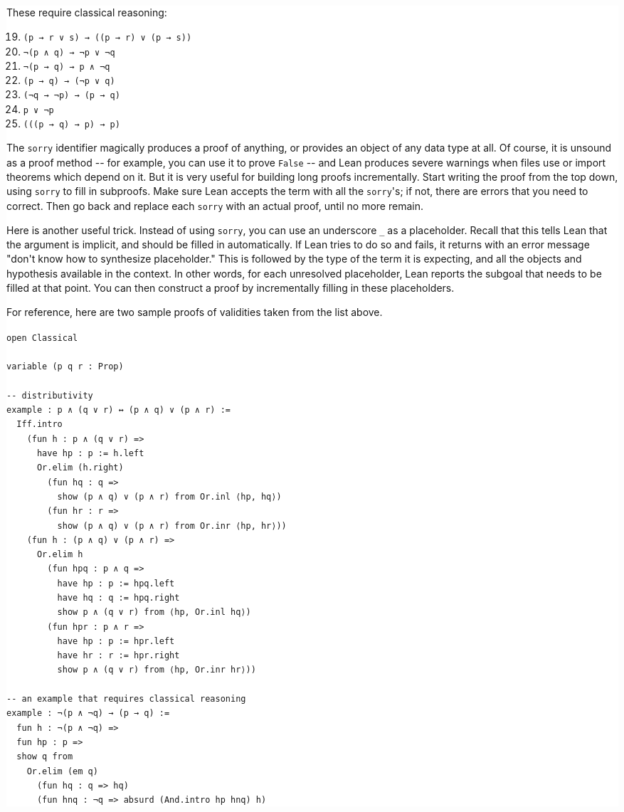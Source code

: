 These require classical reasoning:

19. ``(p → r ∨ s) → ((p → r) ∨ (p → s))``
20. ``¬(p ∧ q) → ¬p ∨ ¬q``
21. ``¬(p → q) → p ∧ ¬q``
22. ``(p → q) → (¬p ∨ q)``
23. ``(¬q → ¬p) → (p → q)``
24. ``p ∨ ¬p``
25. ``(((p → q) → p) → p)``

The ``sorry`` identifier magically produces a proof of anything, or provides an object of any data type at all. Of course, it is unsound as a proof method -- for example, you can use it to prove ``False`` -- and Lean produces severe warnings when files use or import theorems which depend on it. But it is very useful for building long proofs incrementally. Start writing the proof from the top down, using ``sorry`` to fill in subproofs. Make sure Lean accepts the term with all the ``sorry``'s; if not, there are errors that you need to correct. Then go back and replace each ``sorry`` with an actual proof, until no more remain.

Here is another useful trick. Instead of using ``sorry``, you can use an underscore ``_`` as a placeholder. Recall that this tells Lean that the argument is implicit, and should be filled in automatically. If Lean tries to do so and fails, it returns with an error message "don't know how to synthesize placeholder." This is followed by the type of the term it is expecting, and all the objects and hypothesis available in the context. In other words, for each unresolved placeholder, Lean reports the subgoal that needs to be filled at that point. You can then construct a proof by incrementally filling in these placeholders.

For reference, here are two sample proofs of validities taken from the list above.

```lean
open Classical

variable (p q r : Prop)

-- distributivity
example : p ∧ (q ∨ r) ↔ (p ∧ q) ∨ (p ∧ r) :=
  Iff.intro
    (fun h : p ∧ (q ∨ r) =>
      have hp : p := h.left
      Or.elim (h.right)
        (fun hq : q =>
          show (p ∧ q) ∨ (p ∧ r) from Or.inl ⟨hp, hq⟩)
        (fun hr : r =>
          show (p ∧ q) ∨ (p ∧ r) from Or.inr ⟨hp, hr⟩))
    (fun h : (p ∧ q) ∨ (p ∧ r) =>
      Or.elim h
        (fun hpq : p ∧ q =>
          have hp : p := hpq.left
          have hq : q := hpq.right
          show p ∧ (q ∨ r) from ⟨hp, Or.inl hq⟩)
        (fun hpr : p ∧ r =>
          have hp : p := hpr.left
          have hr : r := hpr.right
          show p ∧ (q ∨ r) from ⟨hp, Or.inr hr⟩))

-- an example that requires classical reasoning
example : ¬(p ∧ ¬q) → (p → q) :=
  fun h : ¬(p ∧ ¬q) =>
  fun hp : p =>
  show q from
    Or.elim (em q)
      (fun hq : q => hq)
      (fun hnq : ¬q => absurd (And.intro hp hnq) h)
```

